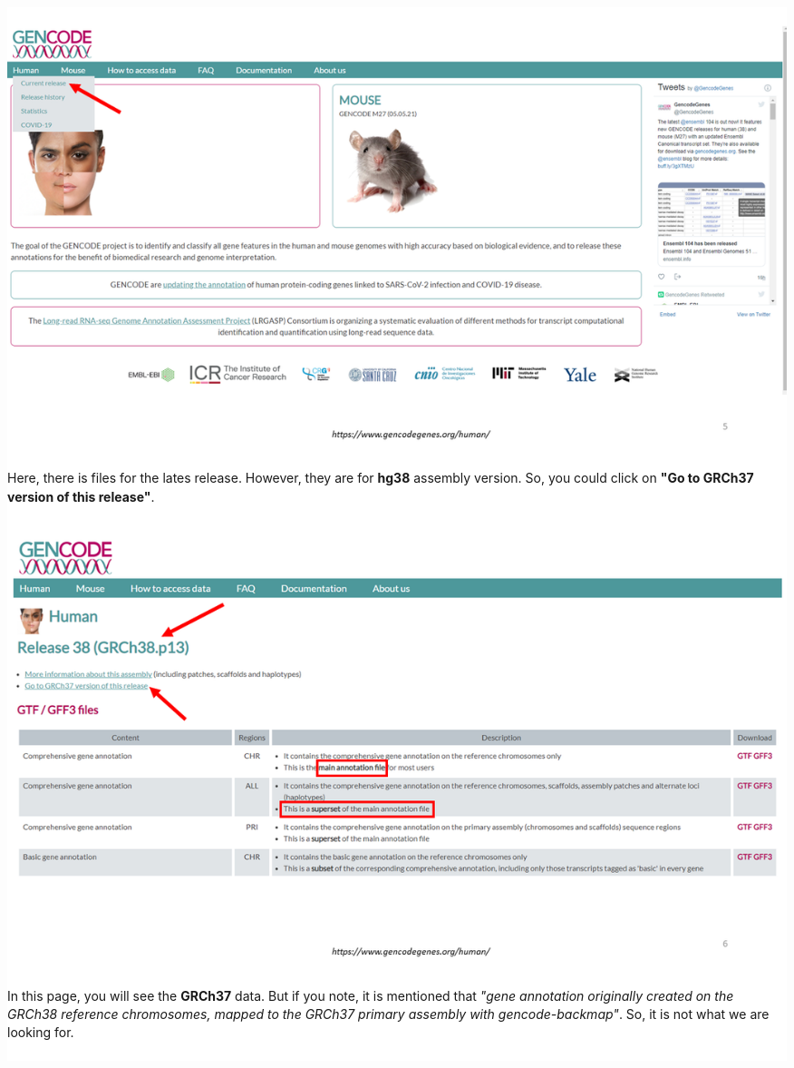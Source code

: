 <kbd> <img src="0_Images/Slide5.PNG"/> </kbd>
<br></br>
Here, there is files for the lates release. However, they are for **hg38** assembly version. So, you could click on **"Go to GRCh37 version of this release"**.
<br></br>
<kbd> <img src="0_Images/Slide6.PNG"/> </kbd>
<br></br>
In this page, you will see the **GRCh37** data. But if you note, it is mentioned that *"gene annotation originally created on the GRCh38 reference chromosomes, mapped to the GRCh37 primary assembly with gencode-backmap"*. So, it is not what we are looking for.
<br></br>